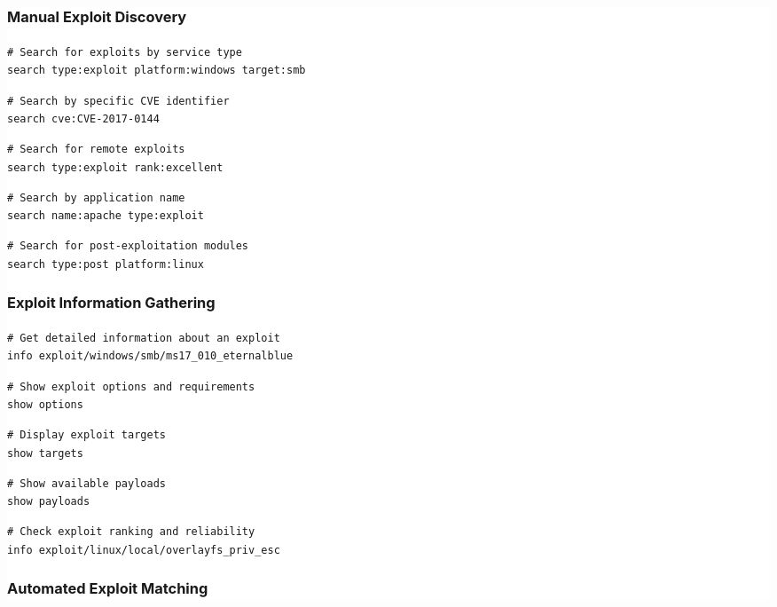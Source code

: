 ### Manual Exploit Discovery

```bash
```

```
# Search for exploits by service type
search type:exploit platform:windows target:smb
```

```
# Search by specific CVE identifier
search cve:CVE-2017-0144
```

```
# Search for remote exploits
search type:exploit rank:excellent
```

```
# Search by application name
search name:apache type:exploit
```

```
# Search for post-exploitation modules
search type:post platform:linux
```

### Exploit Information Gathering

```bash
```

```
# Get detailed information about an exploit
info exploit/windows/smb/ms17_010_eternalblue
```

```
# Show exploit options and requirements
show options
```

```
# Display exploit targets
show targets
```

```
# Show available payloads
show payloads
```

```
# Check exploit ranking and reliability
info exploit/linux/local/overlayfs_priv_esc
```

### Automated Exploit Matching
